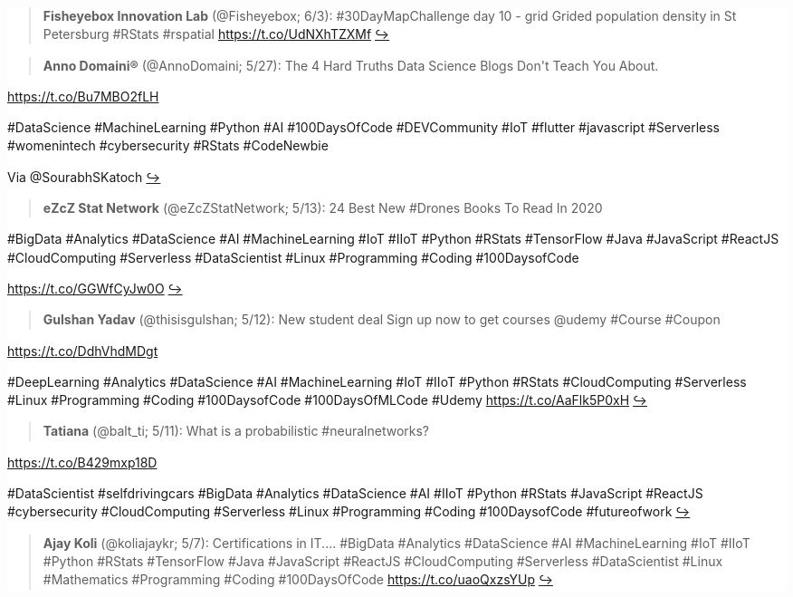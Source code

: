 


> **Fisheyebox Innovation Lab** (@Fisheyebox; 6/3): #30DayMapChallenge day 10 - grid
Grided population density in St Petersburg #RStats #rspatial https://t.co/UdNXhTZXMf  [&#8618;](https://twitter.com/dataandme/status/1325998807306416128)




> **Anno Domaini®** (@AnnoDomaini; 5/27): The 4 Hard Truths Data Science Blogs Don't Teach You About.
>
 https://t.co/Bu7MBO2fLH
>
#DataScience #MachineLearning #Python #AI #100DaysOfCode #DEVCommunity #IoT #flutter #javascript #Serverless #womenintech #cybersecurity #RStats #CodeNewbie 
>
Via @SourabhSKatoch  [&#8618;](https://twitter.com/dataandme/status/1326017298302341121)




> **eZcZ Stat Network** (@eZcZStatNetwork; 5/13): 24 Best New #Drones Books To Read In 2020
>
#BigData #Analytics #DataScience #AI #MachineLearning #IoT #IIoT #Python #RStats #TensorFlow #Java #JavaScript #ReactJS #CloudComputing #Serverless #DataScientist #Linux #Programming #Coding #100DaysofCode
 
https://t.co/GGWfCyJw0O  [&#8618;](https://twitter.com/dataandme/status/1325990655563161600)




> **Gulshan Yadav** (@thisisgulshan; 5/12): New student deal Sign up now to get courses 
@udemy #Course #Coupon
>
https://t.co/DdhVhdMDgt
>
#DeepLearning #Analytics #DataScience #AI #MachineLearning #IoT #IIoT #Python #RStats #CloudComputing #Serverless #Linux #Programming #Coding #100DaysofCode #100DaysOfMLCode #Udemy https://t.co/AaFlk5P0xH  [&#8618;](https://twitter.com/dataandme/status/1325995231850889216)




> **Tatiana** (@balt_ti; 5/11): What is a probabilistic #neuralnetworks?
>
https://t.co/B429mxp18D
>
#DataScientist #selfdrivingcars #BigData #Analytics #DataScience #AI #IIoT #Python #RStats #JavaScript #ReactJS #cybersecurity #CloudComputing #Serverless #Linux #Programming #Coding #100DaysofCode #futureofwork  [&#8618;](https://twitter.com/dataandme/status/1326013820515590144)




> **Ajay Koli** (@koliajaykr; 5/7): Certifications in IT....
#BigData #Analytics #DataScience #AI #MachineLearning #IoT #IIoT #Python #RStats #TensorFlow #Java #JavaScript #ReactJS #CloudComputing #Serverless #DataScientist #Linux #Mathematics #Programming #Coding #100DaysOfCode https://t.co/uaoQxzsYUp  [&#8618;](https://twitter.com/dataandme/status/1325982306004299777)
